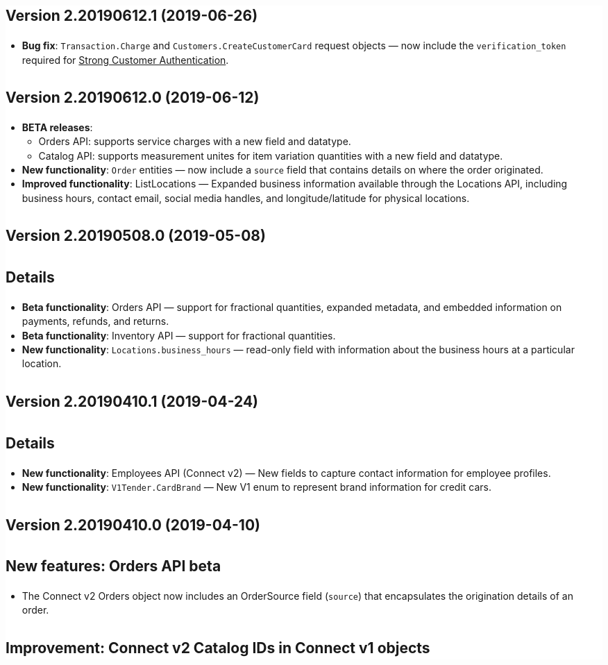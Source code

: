## Version 2.20190612.1 (2019-06-26)

* **Bug fix**: `Transaction.Charge` and `Customers.CreateCustomerCard` request objects &mdash; now include the `verification_token` required for [Strong Customer Authentication](https://developer.squareup.com/docs/sca-overview).

## Version 2.20190612.0 (2019-06-12)

* **BETA releases**:
  * Orders API: supports service charges with a new field and datatype.
  * Catalog API: supports measurement unites for item variation quantities with a new field and datatype.
* **New functionality**: `Order` entities &mdash; now include a `source` field that contains details on where the order originated.
* **Improved functionality**: ListLocations &mdash; Expanded business information available through the Locations API, including business hours, contact email, social media handles, and longitude/latitude for physical locations.

## Version 2.20190508.0 (2019-05-08)

## Details

* **Beta functionality**: Orders API &mdash; support for fractional quantities,
  expanded metadata, and embedded information on payments, refunds, and returns.
* **Beta functionality**: Inventory API &mdash; support for fractional quantities.
* **New functionality**: `Locations.business_hours` &mdash; read-only field with
  information about the business hours at a particular location.

## Version 2.20190410.1 (2019-04-24)

## Details

* **New functionality**: Employees API (Connect v2) &mdash; New fields to
  capture contact information for employee profiles.
* **New functionality**: `V1Tender.CardBrand` &mdash; New V1 enum to represent
  brand information for credit cars.

## Version 2.20190410.0 (2019-04-10)

## New features: Orders API beta

* The Connect v2 Orders object now includes an OrderSource field (`source`)
  that encapsulates the origination details of an order.

## Improvement: Connect v2 Catalog IDs in Connect v1 objects
